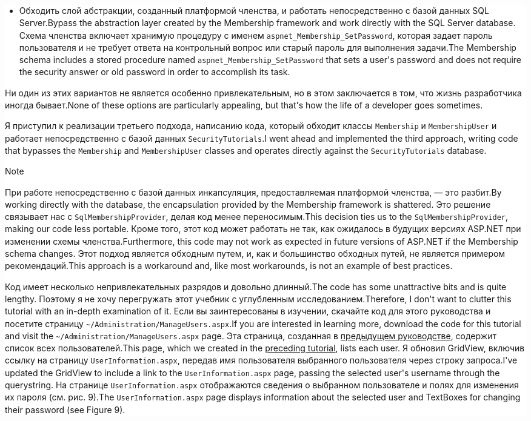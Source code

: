 - <span data-ttu-id="f1e5f-311">Обходить слой абстракции, созданный платформой членства, и работать непосредственно с базой данных SQL Server.</span><span class="sxs-lookup"><span data-stu-id="f1e5f-311">Bypass the abstraction layer created by the Membership framework and work directly with the SQL Server database.</span></span> <span data-ttu-id="f1e5f-312">Схема членства включает хранимую процедуру с именем `aspnet_Membership_SetPassword`, которая задает пароль пользователя и не требует ответа на контрольный вопрос или старый пароль для выполнения задачи.</span><span class="sxs-lookup"><span data-stu-id="f1e5f-312">The Membership schema includes a stored procedure named `aspnet_Membership_SetPassword` that sets a user's password and does not require the security answer or old password in order to accomplish its task.</span></span>

<span data-ttu-id="f1e5f-313">Ни один из этих вариантов не является особенно привлекательным, но в этом заключается в том, что жизнь разработчика иногда бывает.</span><span class="sxs-lookup"><span data-stu-id="f1e5f-313">None of these options are particularly appealing, but that's how the life of a developer goes sometimes.</span></span>

<span data-ttu-id="f1e5f-314">Я приступил к реализации третьего подхода, написанию кода, который обходит классы `Membership` и `MembershipUser` и работает непосредственно с базой данных `SecurityTutorials`.</span><span class="sxs-lookup"><span data-stu-id="f1e5f-314">I went ahead and implemented the third approach, writing code that bypasses the `Membership` and `MembershipUser` classes and operates directly against the `SecurityTutorials` database.</span></span>

> [!NOTE]
> <span data-ttu-id="f1e5f-315">При работе непосредственно с базой данных инкапсуляция, предоставляемая платформой членства, — это разбит.</span><span class="sxs-lookup"><span data-stu-id="f1e5f-315">By working directly with the database, the encapsulation provided by the Membership framework is shattered.</span></span> <span data-ttu-id="f1e5f-316">Это решение связывает нас с `SqlMembershipProvider`, делая код менее переносимым.</span><span class="sxs-lookup"><span data-stu-id="f1e5f-316">This decision ties us to the `SqlMembershipProvider`, making our code less portable.</span></span> <span data-ttu-id="f1e5f-317">Кроме того, этот код может работать не так, как ожидалось в будущих версиях ASP.NET при изменении схемы членства.</span><span class="sxs-lookup"><span data-stu-id="f1e5f-317">Furthermore, this code may not work as expected in future versions of ASP.NET if the Membership schema changes.</span></span> <span data-ttu-id="f1e5f-318">Этот подход является обходным путем, и, как и большинство обходных путей, не является примером рекомендаций.</span><span class="sxs-lookup"><span data-stu-id="f1e5f-318">This approach is a workaround and, like most workarounds, is not an example of best practices.</span></span>

<span data-ttu-id="f1e5f-319">Код имеет несколько непривлекательных разрядов и довольно длинный.</span><span class="sxs-lookup"><span data-stu-id="f1e5f-319">The code has some unattractive bits and is quite lengthy.</span></span> <span data-ttu-id="f1e5f-320">Поэтому я не хочу перегружать этот учебник с углубленным исследованием.</span><span class="sxs-lookup"><span data-stu-id="f1e5f-320">Therefore, I don't want to clutter this tutorial with an in-depth examination of it.</span></span> <span data-ttu-id="f1e5f-321">Если вы заинтересованы в изучении, скачайте код для этого руководства и посетите страницу `~/Administration/ManageUsers.aspx`.</span><span class="sxs-lookup"><span data-stu-id="f1e5f-321">If you are interested in learning more, download the code for this tutorial and visit the `~/Administration/ManageUsers.aspx` page.</span></span> <span data-ttu-id="f1e5f-322">Эта страница, созданная в <a id="_msoanchor_5"> </a> [предыдущем руководстве](building-an-interface-to-select-one-user-account-from-many-cs.md), содержит список всех пользователей.</span><span class="sxs-lookup"><span data-stu-id="f1e5f-322">This page, which we created in the <a id="_msoanchor_5"></a>[preceding tutorial](building-an-interface-to-select-one-user-account-from-many-cs.md), lists each user.</span></span> <span data-ttu-id="f1e5f-323">Я обновил GridView, включив ссылку на страницу `UserInformation.aspx`, передав имя пользователя выбранного пользователя через строку запроса.</span><span class="sxs-lookup"><span data-stu-id="f1e5f-323">I've updated the GridView to include a link to the `UserInformation.aspx` page, passing the selected user's username through the querystring.</span></span> <span data-ttu-id="f1e5f-324">На странице `UserInformation.aspx` отображаются сведения о выбранном пользователе и полях для изменения их пароля (см. рис. 9).</span><span class="sxs-lookup"><span data-stu-id="f1e5f-324">The `UserInformation.aspx` page displays information about the selected user and TextBoxes for changing their password (see Figure 9).</span></span>
